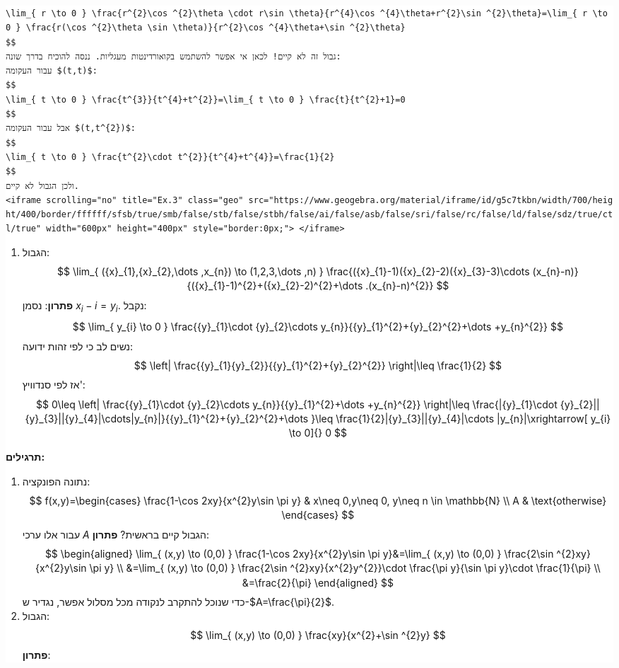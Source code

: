 	\lim_{ r \to 0 } \frac{r^{2}\cos ^{2}\theta \cdot r\sin \theta}{r^{4}\cos ^{4}\theta+r^{2}\sin ^{2}\theta}=\lim_{ r \to 0 } \frac{r(\cos ^{2}\theta \sin \theta)}{r^{2}\cos ^{4}\theta+\sin ^{2}\theta}
	$$
	גבול זה לא קיים! לכאן אי אפשר להשתמש בקואורדינטות מעגליות. ננסה להוכיח בדרך שונה:
	עבור העקומה $(t,t)$:
	$$
	\lim_{ t \to 0 } \frac{t^{3}}{t^{4}+t^{2}}=\lim_{ t \to 0 } \frac{t}{t^{2}+1}=0
	$$
	אבל עבור העקומה $(t,t^{2})$:
	$$
	\lim_{ t \to 0 } \frac{t^{2}\cdot t^{2}}{t^{4}+t^{4}}=\frac{1}{2}
	$$
	ולכן הגבול לא קיים.
	<iframe scrolling="no" title="Ex.3" class="geo" src="https://www.geogebra.org/material/iframe/id/g5c7tkbn/width/700/height/400/border/ffffff/sfsb/true/smb/false/stb/false/stbh/false/ai/false/asb/false/sri/false/rc/false/ld/false/sdz/true/ctl/true" width="600px" height="400px" style="border:0px;"> </iframe>
1. הגבול:
	$$
	\lim_{ ({x}_{1},{x}_{2},\dots ,x_{n}) \to (1,2,3,\dots ,n) } \frac{({x}_{1}-1)({x}_{2}-2)({x}_{3}-3)\cdots (x_{n}-n)}{({x}_{1}-1)^{2}+({x}_{2}-2)^{2}+\dots .(x_{n}-n)^{2}} 
	$$
	**פתרון**:
	נסמן $x_{i}-i=y_{i}$. נקבל:
	$$
	\lim_{ y_{i} \to 0 } \frac{{y}_{1}\cdot {y}_{2}\cdots y_{n}}{{y}_{1}^{2}+{y}_{2}^{2}+\dots +y_{n}^{2}}
	$$
	נשים לב כי לפי זהות ידועה:
	$$
	\left| \frac{{y}_{1}{y}_{2}}{{y}_{1}^{2}+{y}_{2}^{2}} \right|\leq \frac{1}{2}
	$$
	אז לפי סנדוויץ':
	$$
	0\leq \left| \frac{{y}_{1}\cdot {y}_{2}\cdots y_{n}}{{y}_{1}^{2}+\dots +y_{n}^{2}} \right|\leq \frac{|{y}_{1}\cdot {y}_{2}||{y}_{3}||{y}_{4}|\cdots|y_{n}|}{{y}_{1}^{2}+{y}_{2}^{2}+\dots }\leq \frac{1}{2}|{y}_{3}||{y}_{4}|\cdots |y_{n}|\xrightarrow[ y_{i} \to 0]{} 0
	$$

**תרגילים:**
1. נתונה הפונקציה:
	$$
	f(x,y)=\begin{cases}
	\frac{1-\cos 2xy}{x^{2}y\sin \pi y} & x\neq 0,y\neq 0, y\neq n \in \mathbb{N} \\
	A & \text{otherwise}
	\end{cases}
	$$
	עבור אלו ערכי $A$ הגבול קיים בראשית?
	**פתרון**:
	$$
	\begin{aligned}
	\lim_{ (x,y) \to (0,0) } \frac{1-\cos 2xy}{x^{2}y\sin \pi y}&=\lim_{ (x,y) \to (0,0) }  \frac{2\sin ^{2}xy}{x^{2}y\sin \pi y} \\
	&=\lim_{ (x,y) \to (0,0) } \frac{2\sin ^{2}xy}{x^{2}y^{2}}\cdot \frac{\pi y}{\sin \pi y}\cdot \frac{1}{\pi} \\
	&=\frac{2}{\pi}
	\end{aligned}
	$$
	כדי שנוכל להתקרב לנקודה מכל מסלול אפשר, נגדיר ש-$A=\frac{\pi}{2}$.
2. הגבול:
	$$
	\lim_{ (x,y) \to (0,0) } \frac{xy}{x^{2}+\sin ^{2}y}
	$$
	**פתרון**: